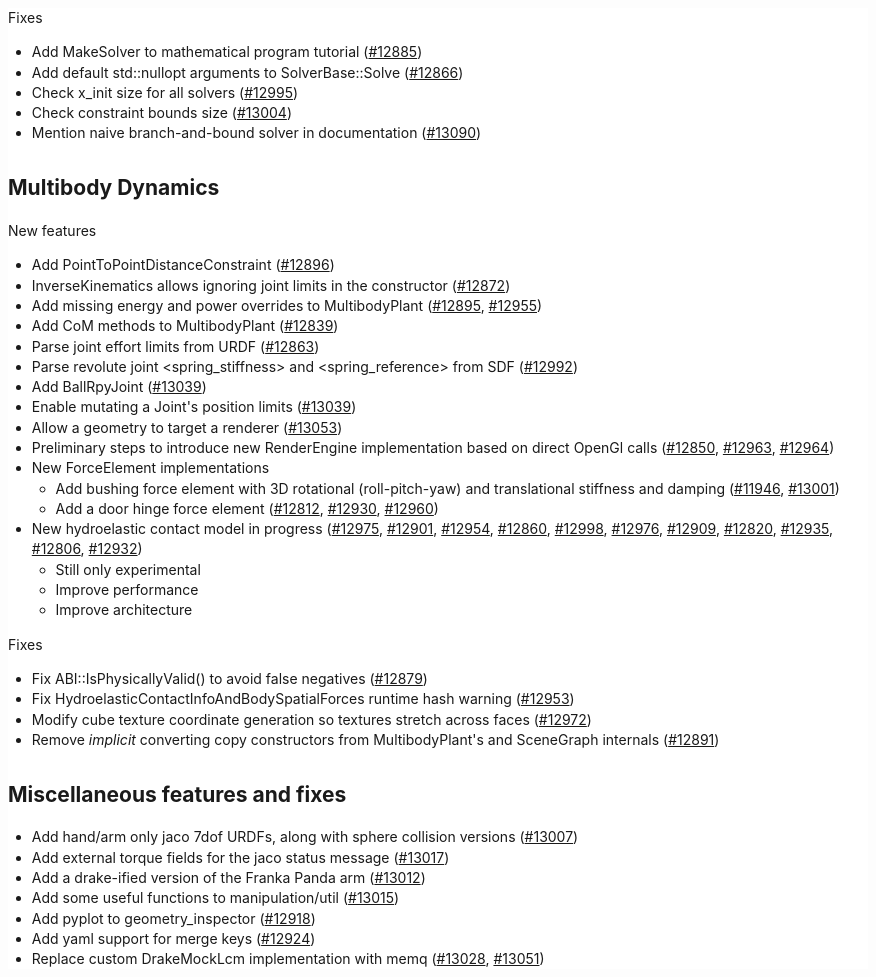 Fixes

* Add MakeSolver to mathematical program tutorial ([#12885][_#12885])
* Add default std::nullopt arguments to SolverBase::Solve ([#12866][_#12866])
* Check x_init size for all solvers ([#12995][_#12995])
* Check constraint bounds size ([#13004][_#13004])
* Mention naive branch-and-bound solver in documentation ([#13090][_#13090])

## Multibody Dynamics

New features

* Add PointToPointDistanceConstraint ([#12896][_#12896])
* InverseKinematics allows ignoring joint limits in the constructor ([#12872][_#12872])
* Add missing energy and power overrides to MultibodyPlant ([#12895][_#12895], [#12955][_#12955])
* Add CoM methods to MultibodyPlant ([#12839][_#12839])
* Parse joint effort limits from URDF ([#12863][_#12863])
* Parse revolute joint <spring_stiffness> and <spring_reference> from SDF ([#12992][_#12992])
* Add BallRpyJoint ([#13039][_#13039])
* Enable mutating a Joint's position limits ([#13039][_#13039])
* Allow a geometry to target a renderer ([#13053][_#13053])
* Preliminary steps to introduce new RenderEngine implementation based on direct OpenGl calls
  ([#12850][_#12850], [#12963][_#12963], [#12964][_#12964])
* New ForceElement implementations
  * Add bushing force element with 3D rotational (roll-pitch-yaw) and translational stiffness and damping ([#11946][_#11946], [#13001][_#13001])
  * Add a door hinge force element ([#12812][_#12812], [#12930][_#12930], [#12960][_#12960])
* New hydroelastic contact model in progress ([#12975][_#12975], [#12901][_#12901], [#12954][_#12954], [#12860][_#12860],
  [#12998][_#12998], [#12976][_#12976], [#12909][_#12909], [#12820][_#12820], [#12935][_#12935], [#12806][_#12806], [#12932][_#12932])
  * Still only experimental
  * Improve performance
  * Improve architecture

Fixes

* Fix ABI::IsPhysicallyValid() to avoid false negatives ([#12879][_#12879])
* Fix HydroelasticContactInfoAndBodySpatialForces runtime hash warning ([#12953][_#12953])
* Modify cube texture coordinate generation so textures stretch across faces ([#12972][_#12972])
* Remove *implicit* converting copy constructors from MultibodyPlant's and SceneGraph internals ([#12891][_#12891])

## Miscellaneous features and fixes

* Add hand/arm only jaco 7dof URDFs, along with sphere collision versions ([#13007][_#13007])
* Add external torque fields for the jaco status message ([#13017][_#13017])
* Add a drake-ified version of the Franka Panda arm ([#13012][_#13012])
* Add some useful functions to manipulation/util ([#13015][_#13015])
* Add pyplot to geometry_inspector ([#12918][_#12918])
* Add yaml support for merge keys ([#12924][_#12924])
* Replace custom DrakeMockLcm implementation with memq ([#13028][_#13028], [#13051][_#13051])


[_#11946]: https://github.com/RobotLocomotion/drake/pull/11946
[_#11990]: https://github.com/RobotLocomotion/drake/pull/11990
[_#12158]: https://github.com/RobotLocomotion/drake/pull/12158
[_#12442]: https://github.com/RobotLocomotion/drake/pull/12442
[_#12528]: https://github.com/RobotLocomotion/drake/pull/12528
[_#12760]: https://github.com/RobotLocomotion/drake/pull/12760
[_#12787]: https://github.com/RobotLocomotion/drake/pull/12787
[_#12806]: https://github.com/RobotLocomotion/drake/pull/12806
[_#12812]: https://github.com/RobotLocomotion/drake/pull/12812
[_#12820]: https://github.com/RobotLocomotion/drake/pull/12820
[_#12839]: https://github.com/RobotLocomotion/drake/pull/12839
[_#12847]: https://github.com/RobotLocomotion/drake/pull/12847
[_#12850]: https://github.com/RobotLocomotion/drake/pull/12850
[_#12853]: https://github.com/RobotLocomotion/drake/pull/12853
[_#12854]: https://github.com/RobotLocomotion/drake/pull/12854
[_#12855]: https://github.com/RobotLocomotion/drake/pull/12855
[_#12858]: https://github.com/RobotLocomotion/drake/pull/12858
[_#12860]: https://github.com/RobotLocomotion/drake/pull/12860
[_#12862]: https://github.com/RobotLocomotion/drake/pull/12862
[_#12863]: https://github.com/RobotLocomotion/drake/pull/12863
[_#12864]: https://github.com/RobotLocomotion/drake/pull/12864
[_#12865]: https://github.com/RobotLocomotion/drake/pull/12865
[_#12866]: https://github.com/RobotLocomotion/drake/pull/12866
[_#12872]: https://github.com/RobotLocomotion/drake/pull/12872
[_#12875]: https://github.com/RobotLocomotion/drake/pull/12875
[_#12879]: https://github.com/RobotLocomotion/drake/pull/12879
[_#12881]: https://github.com/RobotLocomotion/drake/pull/12881
[_#12882]: https://github.com/RobotLocomotion/drake/pull/12882
[_#12883]: https://github.com/RobotLocomotion/drake/pull/12883
[_#12884]: https://github.com/RobotLocomotion/drake/pull/12884
[_#12885]: https://github.com/RobotLocomotion/drake/pull/12885
[_#12891]: https://github.com/RobotLocomotion/drake/pull/12891
[_#12894]: https://github.com/RobotLocomotion/drake/pull/12894
[_#12895]: https://github.com/RobotLocomotion/drake/pull/12895
[_#12896]: https://github.com/RobotLocomotion/drake/pull/12896
[_#12900]: https://github.com/RobotLocomotion/drake/pull/12900
[_#12901]: https://github.com/RobotLocomotion/drake/pull/12901
[_#12902]: https://github.com/RobotLocomotion/drake/pull/12902
[_#12905]: https://github.com/RobotLocomotion/drake/pull/12905
[_#12909]: https://github.com/RobotLocomotion/drake/pull/12909
[_#12910]: https://github.com/RobotLocomotion/drake/pull/12910
[_#12915]: https://github.com/RobotLocomotion/drake/pull/12915
[_#12916]: https://github.com/RobotLocomotion/drake/pull/12916
[_#12917]: https://github.com/RobotLocomotion/drake/pull/12917
[_#12918]: https://github.com/RobotLocomotion/drake/pull/12918
[_#12919]: https://github.com/RobotLocomotion/drake/pull/12919
[_#12920]: https://github.com/RobotLocomotion/drake/pull/12920
[_#12921]: https://github.com/RobotLocomotion/drake/pull/12921
[_#12922]: https://github.com/RobotLocomotion/drake/pull/12922
[_#12924]: https://github.com/RobotLocomotion/drake/pull/12924
[_#12925]: https://github.com/RobotLocomotion/drake/pull/12925
[_#12930]: https://github.com/RobotLocomotion/drake/pull/12930
[_#12931]: https://github.com/RobotLocomotion/drake/pull/12931
[_#12932]: https://github.com/RobotLocomotion/drake/pull/12932
[_#12933]: https://github.com/RobotLocomotion/drake/pull/12933
[_#12935]: https://github.com/RobotLocomotion/drake/pull/12935
[_#12939]: https://github.com/RobotLocomotion/drake/pull/12939
[_#12940]: https://github.com/RobotLocomotion/drake/pull/12940
[_#12946]: https://github.com/RobotLocomotion/drake/pull/12946
[_#12950]: https://github.com/RobotLocomotion/drake/pull/12950
[_#12951]: https://github.com/RobotLocomotion/drake/pull/12951
[_#12952]: https://github.com/RobotLocomotion/drake/pull/12952
[_#12953]: https://github.com/RobotLocomotion/drake/pull/12953
[_#12954]: https://github.com/RobotLocomotion/drake/pull/12954
[_#12955]: https://github.com/RobotLocomotion/drake/pull/12955
[_#12957]: https://github.com/RobotLocomotion/drake/pull/12957
[_#12960]: https://github.com/RobotLocomotion/drake/pull/12960
[_#12961]: https://github.com/RobotLocomotion/drake/pull/12961
[_#12963]: https://github.com/RobotLocomotion/drake/pull/12963
[_#12964]: https://github.com/RobotLocomotion/drake/pull/12964
[_#12966]: https://github.com/RobotLocomotion/drake/pull/12966
[_#12967]: https://github.com/RobotLocomotion/drake/pull/12967
[_#12972]: https://github.com/RobotLocomotion/drake/pull/12972
[_#12973]: https://github.com/RobotLocomotion/drake/pull/12973
[_#12974]: https://github.com/RobotLocomotion/drake/pull/12974
[_#12975]: https://github.com/RobotLocomotion/drake/pull/12975
[_#12976]: https://github.com/RobotLocomotion/drake/pull/12976
[_#12977]: https://github.com/RobotLocomotion/drake/pull/12977
[_#12978]: https://github.com/RobotLocomotion/drake/pull/12978
[_#12979]: https://github.com/RobotLocomotion/drake/pull/12979
[_#12986]: https://github.com/RobotLocomotion/drake/pull/12986
[_#12988]: https://github.com/RobotLocomotion/drake/pull/12988
[_#12991]: https://github.com/RobotLocomotion/drake/pull/12991
[_#12992]: https://github.com/RobotLocomotion/drake/pull/12992
[_#12993]: https://github.com/RobotLocomotion/drake/pull/12993
[_#12995]: https://github.com/RobotLocomotion/drake/pull/12995
[_#12998]: https://github.com/RobotLocomotion/drake/pull/12998
[_#13001]: https://github.com/RobotLocomotion/drake/pull/13001
[_#13002]: https://github.com/RobotLocomotion/drake/pull/13002
[_#13004]: https://github.com/RobotLocomotion/drake/pull/13004
[_#13005]: https://github.com/RobotLocomotion/drake/pull/13005
[_#13006]: https://github.com/RobotLocomotion/drake/pull/13006
[_#13007]: https://github.com/RobotLocomotion/drake/pull/13007
[_#13008]: https://github.com/RobotLocomotion/drake/pull/13008
[_#13012]: https://github.com/RobotLocomotion/drake/pull/13012
[_#13013]: https://github.com/RobotLocomotion/drake/pull/13013
[_#13015]: https://github.com/RobotLocomotion/drake/pull/13015
[_#13016]: https://github.com/RobotLocomotion/drake/pull/13016
[_#13017]: https://github.com/RobotLocomotion/drake/pull/13017
[_#13018]: https://github.com/RobotLocomotion/drake/pull/13018
[_#13019]: https://github.com/RobotLocomotion/drake/pull/13019
[_#13022]: https://github.com/RobotLocomotion/drake/pull/13022
[_#13027]: https://github.com/RobotLocomotion/drake/pull/13027
[_#13028]: https://github.com/RobotLocomotion/drake/pull/13028
[_#13029]: https://github.com/RobotLocomotion/drake/pull/13029
[_#13030]: https://github.com/RobotLocomotion/drake/pull/13030
[_#13031]: https://github.com/RobotLocomotion/drake/pull/13031
[_#13032]: https://github.com/RobotLocomotion/drake/pull/13032
[_#13035]: https://github.com/RobotLocomotion/drake/pull/13035
[_#13039]: https://github.com/RobotLocomotion/drake/pull/13039
[_#13043]: https://github.com/RobotLocomotion/drake/pull/13043
[_#13044]: https://github.com/RobotLocomotion/drake/pull/13044
[_#13045]: https://github.com/RobotLocomotion/drake/pull/13045
[_#13048]: https://github.com/RobotLocomotion/drake/pull/13048
[_#13051]: https://github.com/RobotLocomotion/drake/pull/13051
[_#13053]: https://github.com/RobotLocomotion/drake/pull/13053
[_#13061]: https://github.com/RobotLocomotion/drake/pull/13061
[_#13062]: https://github.com/RobotLocomotion/drake/pull/13062
[_#13067]: https://github.com/RobotLocomotion/drake/pull/13067
[_#13070]: https://github.com/RobotLocomotion/drake/pull/13070
[_#13072]: https://github.com/RobotLocomotion/drake/pull/13072
[_#13075]: https://github.com/RobotLocomotion/drake/pull/13075
[_#13076]: https://github.com/RobotLocomotion/drake/pull/13076
[_#13077]: https://github.com/RobotLocomotion/drake/pull/13077
[_#13078]: https://github.com/RobotLocomotion/drake/pull/13078
[_#13090]: https://github.com/RobotLocomotion/drake/pull/13090
[_#13092]: https://github.com/RobotLocomotion/drake/pull/13092
[_#13094]: https://github.com/RobotLocomotion/drake/pull/13094
[_#13096]: https://github.com/RobotLocomotion/drake/pull/13096
[_#13097]: https://github.com/RobotLocomotion/drake/pull/13097
[_#13098]: https://github.com/RobotLocomotion/drake/pull/13098
[_#13100]: https://github.com/RobotLocomotion/drake/pull/13100
[_#4854]: https://github.com/RobotLocomotion/drake/pull/4854